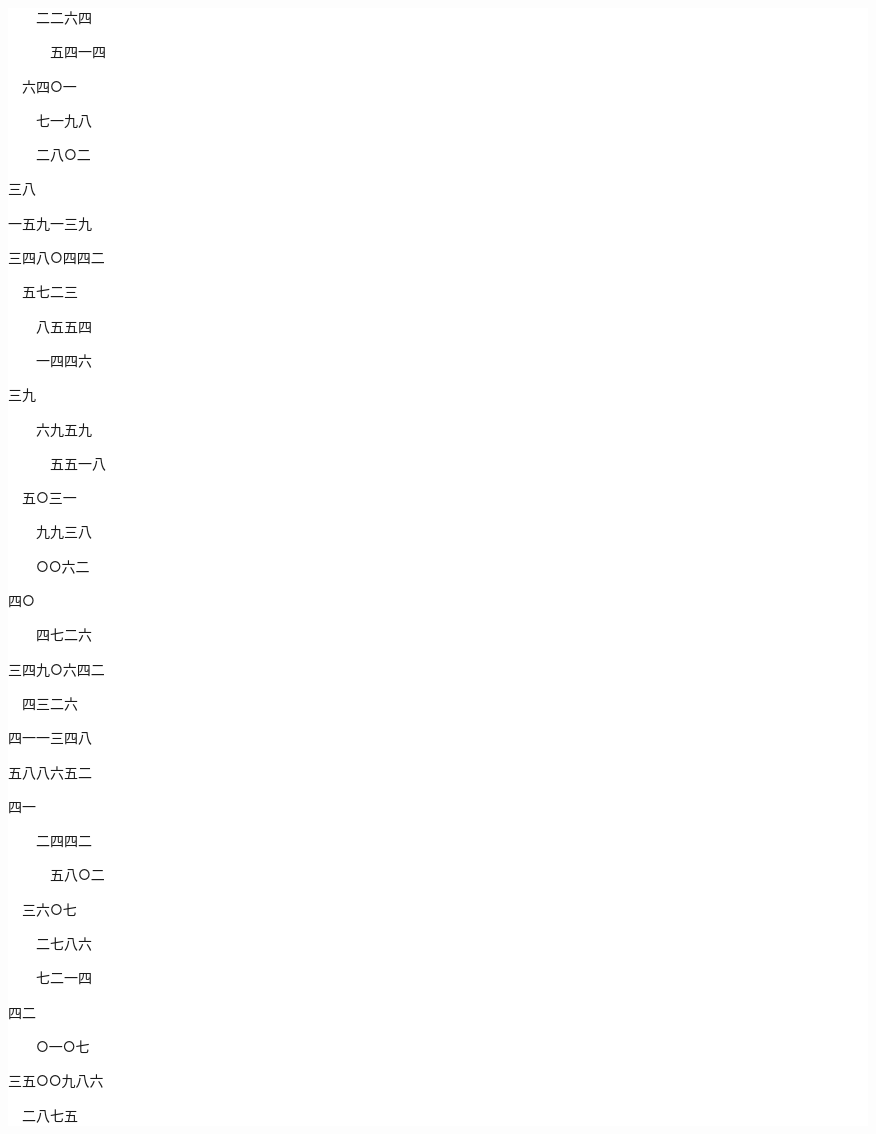 　　二二六四

　　　五四一四

　六四○一

　　七一九八

　　二八○二

三八

一五九一三九

三四八○四四二

　五七二三

　　八五五四

　　一四四六

三九

　　六九五九

　　　五五一八

　五○三一

　　九九三八

　　○○六二

四○

　　四七二六

三四九○六四二

　四三二六

四一一三四八

五八八六五二

四一

　　二四四二

　　　五八○二

　三六○七

　　二七八六

　　七二一四

四二

　　○一○七

三五○○九八六

　二八七五
